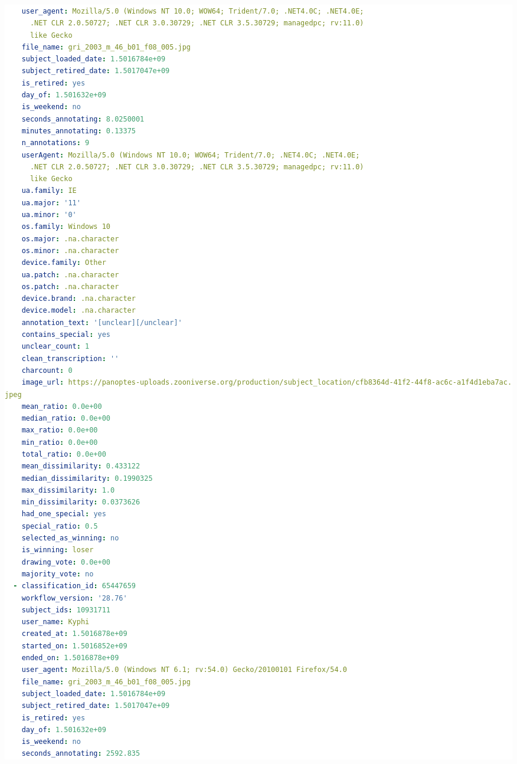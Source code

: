 ```yaml
    user_agent: Mozilla/5.0 (Windows NT 10.0; WOW64; Trident/7.0; .NET4.0C; .NET4.0E;
      .NET CLR 2.0.50727; .NET CLR 3.0.30729; .NET CLR 3.5.30729; managedpc; rv:11.0)
      like Gecko
    file_name: gri_2003_m_46_b01_f08_005.jpg
    subject_loaded_date: 1.5016784e+09
    subject_retired_date: 1.5017047e+09
    is_retired: yes
    day_of: 1.501632e+09
    is_weekend: no
    seconds_annotating: 8.0250001
    minutes_annotating: 0.13375
    n_annotations: 9
    userAgent: Mozilla/5.0 (Windows NT 10.0; WOW64; Trident/7.0; .NET4.0C; .NET4.0E;
      .NET CLR 2.0.50727; .NET CLR 3.0.30729; .NET CLR 3.5.30729; managedpc; rv:11.0)
      like Gecko
    ua.family: IE
    ua.major: '11'
    ua.minor: '0'
    os.family: Windows 10
    os.major: .na.character
    os.minor: .na.character
    device.family: Other
    ua.patch: .na.character
    os.patch: .na.character
    device.brand: .na.character
    device.model: .na.character
    annotation_text: '[unclear][/unclear]'
    contains_special: yes
    unclear_count: 1
    clean_transcription: ''
    charcount: 0
    image_url: https://panoptes-uploads.zooniverse.org/production/subject_location/cfb8364d-41f2-44f8-ac6c-a1f4d1eba7ac.jpeg
    mean_ratio: 0.0e+00
    median_ratio: 0.0e+00
    max_ratio: 0.0e+00
    min_ratio: 0.0e+00
    total_ratio: 0.0e+00
    mean_dissimilarity: 0.433122
    median_dissimilarity: 0.1990325
    max_dissimilarity: 1.0
    min_dissimilarity: 0.0373626
    had_one_special: yes
    special_ratio: 0.5
    selected_as_winning: no
    is_winning: loser
    drawing_vote: 0.0e+00
    majority_vote: no
  - classification_id: 65447659
    workflow_version: '28.76'
    subject_ids: 10931711
    user_name: Kyphi
    created_at: 1.5016878e+09
    started_on: 1.5016852e+09
    ended_on: 1.5016878e+09
    user_agent: Mozilla/5.0 (Windows NT 6.1; rv:54.0) Gecko/20100101 Firefox/54.0
    file_name: gri_2003_m_46_b01_f08_005.jpg
    subject_loaded_date: 1.5016784e+09
    subject_retired_date: 1.5017047e+09
    is_retired: yes
    day_of: 1.501632e+09
    is_weekend: no
    seconds_annotating: 2592.835
```